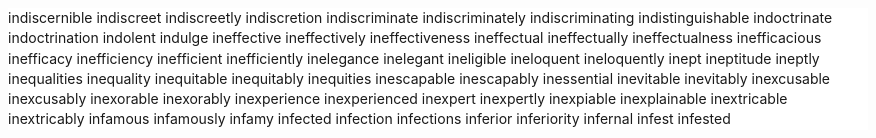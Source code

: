 indiscernible
indiscreet
indiscreetly
indiscretion
indiscriminate
indiscriminately
indiscriminating
indistinguishable
indoctrinate
indoctrination
indolent
indulge
ineffective
ineffectively
ineffectiveness
ineffectual
ineffectually
ineffectualness
inefficacious
inefficacy
inefficiency
inefficient
inefficiently
inelegance
inelegant
ineligible
ineloquent
ineloquently
inept
ineptitude
ineptly
inequalities
inequality
inequitable
inequitably
inequities
inescapable
inescapably
inessential
inevitable
inevitably
inexcusable
inexcusably
inexorable
inexorably
inexperience
inexperienced
inexpert
inexpertly
inexpiable
inexplainable
inextricable
inextricably
infamous
infamously
infamy
infected
infection
infections
inferior
inferiority
infernal
infest
infested